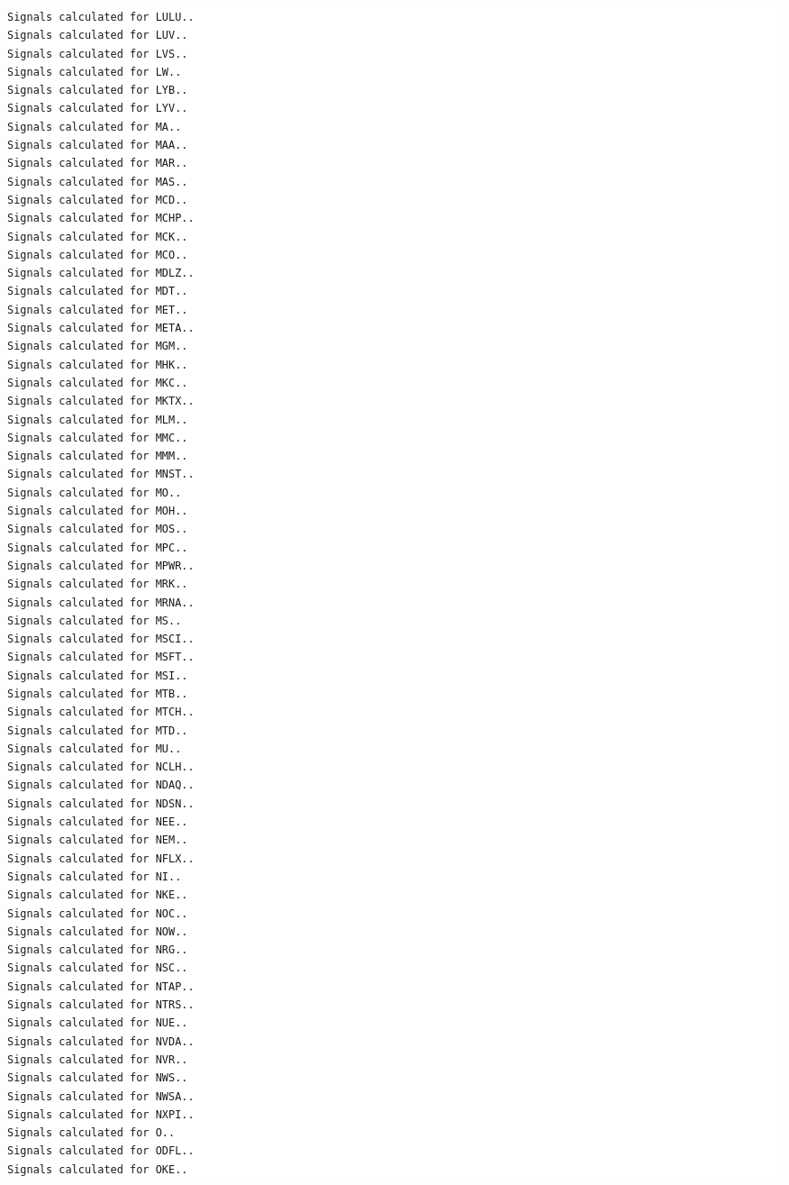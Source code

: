     Signals calculated for LULU..
    Signals calculated for LUV..
    Signals calculated for LVS..
    Signals calculated for LW..
    Signals calculated for LYB..
    Signals calculated for LYV..
    Signals calculated for MA..
    Signals calculated for MAA..
    Signals calculated for MAR..
    Signals calculated for MAS..
    Signals calculated for MCD..
    Signals calculated for MCHP..
    Signals calculated for MCK..
    Signals calculated for MCO..
    Signals calculated for MDLZ..
    Signals calculated for MDT..
    Signals calculated for MET..
    Signals calculated for META..
    Signals calculated for MGM..
    Signals calculated for MHK..
    Signals calculated for MKC..
    Signals calculated for MKTX..
    Signals calculated for MLM..
    Signals calculated for MMC..
    Signals calculated for MMM..
    Signals calculated for MNST..
    Signals calculated for MO..
    Signals calculated for MOH..
    Signals calculated for MOS..
    Signals calculated for MPC..
    Signals calculated for MPWR..
    Signals calculated for MRK..
    Signals calculated for MRNA..
    Signals calculated for MS..
    Signals calculated for MSCI..
    Signals calculated for MSFT..
    Signals calculated for MSI..
    Signals calculated for MTB..
    Signals calculated for MTCH..
    Signals calculated for MTD..
    Signals calculated for MU..
    Signals calculated for NCLH..
    Signals calculated for NDAQ..
    Signals calculated for NDSN..
    Signals calculated for NEE..
    Signals calculated for NEM..
    Signals calculated for NFLX..
    Signals calculated for NI..
    Signals calculated for NKE..
    Signals calculated for NOC..
    Signals calculated for NOW..
    Signals calculated for NRG..
    Signals calculated for NSC..
    Signals calculated for NTAP..
    Signals calculated for NTRS..
    Signals calculated for NUE..
    Signals calculated for NVDA..
    Signals calculated for NVR..
    Signals calculated for NWS..
    Signals calculated for NWSA..
    Signals calculated for NXPI..
    Signals calculated for O..
    Signals calculated for ODFL..
    Signals calculated for OKE..